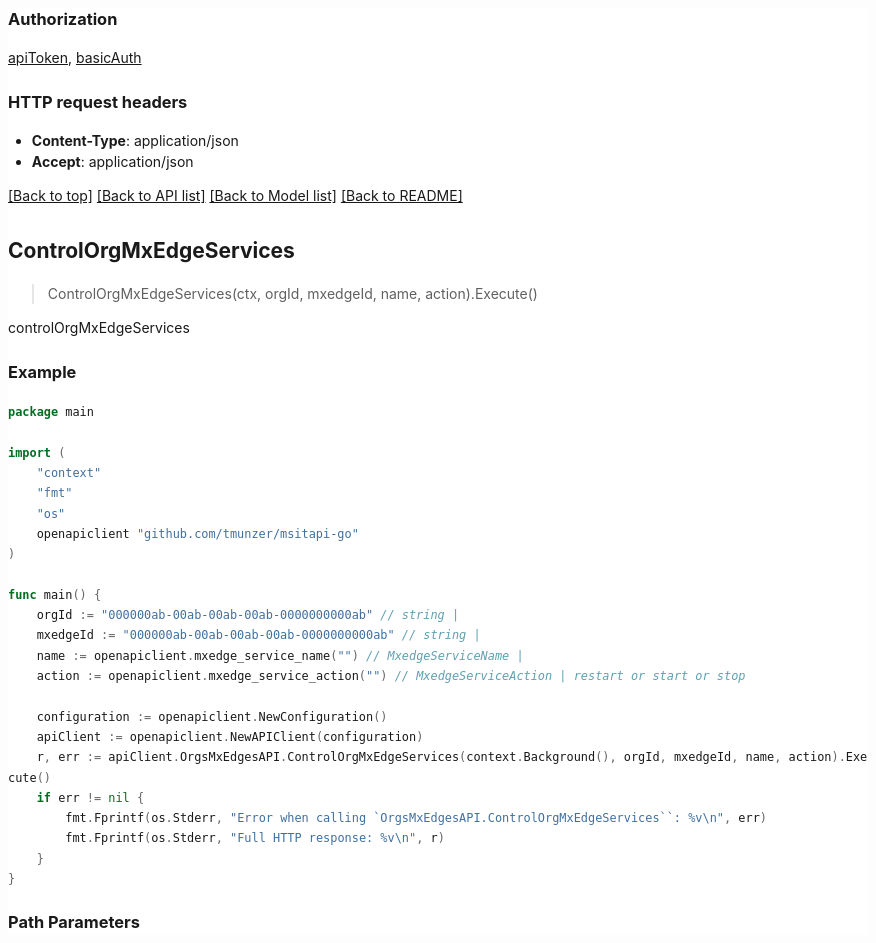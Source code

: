 ### Authorization

[apiToken](../README.md#apiToken), [basicAuth](../README.md#basicAuth)

### HTTP request headers

- **Content-Type**: application/json
- **Accept**: application/json

[[Back to top]](#) [[Back to API list]](../README.md#documentation-for-api-endpoints)
[[Back to Model list]](../README.md#documentation-for-models)
[[Back to README]](../README.md)


## ControlOrgMxEdgeServices

> ControlOrgMxEdgeServices(ctx, orgId, mxedgeId, name, action).Execute()

controlOrgMxEdgeServices



### Example

```go
package main

import (
	"context"
	"fmt"
	"os"
	openapiclient "github.com/tmunzer/msitapi-go"
)

func main() {
	orgId := "000000ab-00ab-00ab-00ab-0000000000ab" // string | 
	mxedgeId := "000000ab-00ab-00ab-00ab-0000000000ab" // string | 
	name := openapiclient.mxedge_service_name("") // MxedgeServiceName | 
	action := openapiclient.mxedge_service_action("") // MxedgeServiceAction | restart or start or stop

	configuration := openapiclient.NewConfiguration()
	apiClient := openapiclient.NewAPIClient(configuration)
	r, err := apiClient.OrgsMxEdgesAPI.ControlOrgMxEdgeServices(context.Background(), orgId, mxedgeId, name, action).Execute()
	if err != nil {
		fmt.Fprintf(os.Stderr, "Error when calling `OrgsMxEdgesAPI.ControlOrgMxEdgeServices``: %v\n", err)
		fmt.Fprintf(os.Stderr, "Full HTTP response: %v\n", r)
	}
}
```

### Path Parameters
